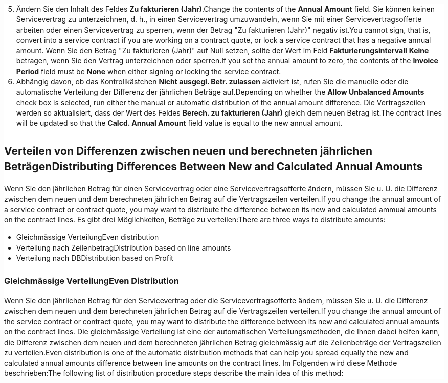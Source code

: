 5. <span data-ttu-id="44ae6-111">Ändern Sie den Inhalt des Feldes **Zu fakturieren (Jahr)**.</span><span class="sxs-lookup"><span data-stu-id="44ae6-111">Change the contents of the **Annual Amount** field.</span></span> <span data-ttu-id="44ae6-112">Sie können keinen Servicevertrag zu unterzeichnen, d. h., in einen Servicevertrag umzuwandeln, wenn Sie mit einer Servicevertragsofferte arbeiten oder einen Servicevertrag zu sperren, wenn der Betrag "Zu fakturieren (Jahr)" negativ ist.</span><span class="sxs-lookup"><span data-stu-id="44ae6-112">You cannot sign, that is, convert into a service contract if you are working on a contract quote, or lock a service contract that has a negative annual amount.</span></span> <span data-ttu-id="44ae6-113">Wenn Sie den Betrag "Zu fakturieren (Jahr)" auf Null setzen, sollte der Wert im Feld **Fakturierungsintervall** **Keine** betragen, wenn Sie den Vertrag unterzeichnen oder sperren.</span><span class="sxs-lookup"><span data-stu-id="44ae6-113">If you set the annual amount to zero, the contents of the **Invoice Period** field must be **None** when either signing or locking the service contract.</span></span>  
6. <span data-ttu-id="44ae6-114">Abhängig davon, ob das Kontrollkästchen **Nicht ausgegl. Betr. zulassen** aktiviert ist, rufen Sie die manuelle oder die automatische Verteilung der Differenz der jährlichen Beträge auf.</span><span class="sxs-lookup"><span data-stu-id="44ae6-114">Depending on whether the **Allow Unbalanced Amounts** check box is selected, run either the manual or automatic distribution of the annual amount difference.</span></span> <span data-ttu-id="44ae6-115">Die Vertragszeilen werden so aktualisiert, dass der Wert des Feldes **Berech. zu fakturieren (Jahr)** gleich dem neuen Betrag ist.</span><span class="sxs-lookup"><span data-stu-id="44ae6-115">The contract lines will be updated so that the **Calcd. Annual Amount** field value is equal to the new annual amount.</span></span>  

## <a name="distributing-differences-between-new-and-calculated-annual-amounts"></a><span data-ttu-id="44ae6-116">Verteilen von Differenzen zwischen neuen und berechneten jährlichen Beträgen</span><span class="sxs-lookup"><span data-stu-id="44ae6-116">Distributing Differences Between New and Calculated Annual Amounts</span></span>
<span data-ttu-id="44ae6-117">Wenn Sie den jährlichen Betrag für einen Servicevertrag oder eine Servicevertragsofferte ändern, müssen Sie u. U. die Differenz zwischen dem neuen und dem berechneten jährlichen Betrag auf die Vertragszeilen verteilen.</span><span class="sxs-lookup"><span data-stu-id="44ae6-117">If you change the annual amount of a service contract or contract quote, you may want to distribute the difference between its new and calculated ammual amounts on the contract lines.</span></span> <span data-ttu-id="44ae6-118">Es gibt drei Möglichkeiten, Beträge zu verteilen:</span><span class="sxs-lookup"><span data-stu-id="44ae6-118">There are three ways to distribute amounts:</span></span>

* <span data-ttu-id="44ae6-119">Gleichmässige Verteilung</span><span class="sxs-lookup"><span data-stu-id="44ae6-119">Even distribution</span></span>  
* <span data-ttu-id="44ae6-120">Verteilung nach Zeilenbetrag</span><span class="sxs-lookup"><span data-stu-id="44ae6-120">Distribution based on line amounts</span></span>  
* <span data-ttu-id="44ae6-121">Verteilung nach DB</span><span class="sxs-lookup"><span data-stu-id="44ae6-121">Distribution based on Profit</span></span>

### <a name="even-distribution"></a><span data-ttu-id="44ae6-122">Gleichmässige Verteilung</span><span class="sxs-lookup"><span data-stu-id="44ae6-122">Even Distribution</span></span>
<span data-ttu-id="44ae6-123">Wenn Sie den jährlichen Betrag für den Servicevertrag oder die Servicevertragsofferte ändern, müssen Sie u. U. die Differenz zwischen dem neuen und dem berechneten jährlichen Betrag auf die Vertragszeilen verteilen.</span><span class="sxs-lookup"><span data-stu-id="44ae6-123">If you change the annual amount of the service contract or contract quote, you may want to distribute the difference between its new and calculated annual amounts on the contract lines.</span></span> <span data-ttu-id="44ae6-124">Die gleichmässige Verteilung ist eine der automatischen Verteilungsmethoden, die Ihnen dabei helfen kann, die Differenz zwischen dem neuen und dem berechneten jährlichen Betrag gleichmässig auf die Zeilenbeträge der Vertragszeilen zu verteilen.</span><span class="sxs-lookup"><span data-stu-id="44ae6-124">Even distribution is one of the automatic distribution methods that can help you spread equally the new and calculated annual amounts difference between line amounts on the contract lines.</span></span> <span data-ttu-id="44ae6-125">Im Folgenden wird diese Methode beschrieben:</span><span class="sxs-lookup"><span data-stu-id="44ae6-125">The following list of distribution procedure steps describe the main idea of this method:</span></span>  
